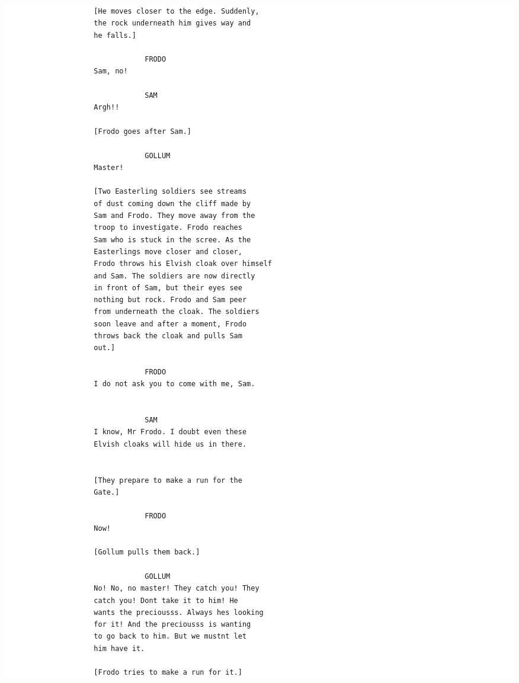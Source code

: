                          [He moves closer to the edge. Suddenly, 
                         the rock underneath him gives way and 
                         he falls.]
 
                                     FRODO
                         Sam, no!

                                     SAM
                         Argh!!

                         [Frodo goes after Sam.]

                                     GOLLUM
                         Master!

                         [Two Easterling soldiers see streams 
                         of dust coming down the cliff made by 
                         Sam and Frodo. They move away from the 
                         troop to investigate. Frodo reaches 
                         Sam who is stuck in the scree. As the 
                         Easterlings move closer and closer, 
                         Frodo throws his Elvish cloak over himself 
                         and Sam. The soldiers are now directly 
                         in front of Sam, but their eyes see 
                         nothing but rock. Frodo and Sam peer 
                         from underneath the cloak. The soldiers 
                         soon leave and after a moment, Frodo 
                         throws back the cloak and pulls Sam 
                         out.]
 
                                     FRODO
                         I do not ask you to come with me, Sam.
 
                         
                                     SAM
                         I know, Mr Frodo. I doubt even these 
                         Elvish cloaks will hide us in there.
 
                         
                         [They prepare to make a run for the 
                         Gate.]
 
                                     FRODO
                         Now!

                         [Gollum pulls them back.]

                                     GOLLUM
                         No! No, no master! They catch you! They 
                         catch you! Dont take it to him! He 
                         wants the preciousss. Always hes looking 
                         for it! And the preciousss is wanting 
                         to go back to him. But we mustnt let 
                         him have it.
 
                         [Frodo tries to make a run for it.]
 
                         